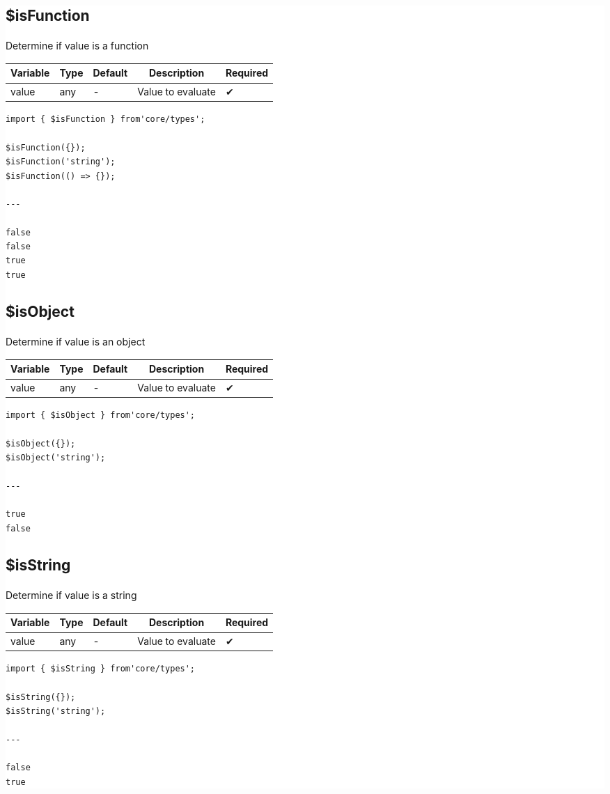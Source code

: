 ## $isFunction

Determine if value is a function

| Variable | Type | Default | Description       | Required |
|----------|------|---------|-------------------|----------|
| value    | any  | -       | Value to evaluate | ✔        |

```js|js
import { $isFunction } from'core/types';

$isFunction({});
$isFunction('string');
$isFunction(() => {});

---

false
false
true
true
```

## $isObject

Determine if value is an object

| Variable | Type | Default | Description       | Required |
|----------|------|---------|-------------------|----------|
| value    | any  | -       | Value to evaluate | ✔        |

```js|js
import { $isObject } from'core/types';

$isObject({});
$isObject('string');

---

true
false
```

## $isString

Determine if value is a string

| Variable | Type | Default | Description       | Required |
|----------|------|---------|-------------------|----------|
| value    | any  | -       | Value to evaluate | ✔        |

```js|js
import { $isString } from'core/types';

$isString({});
$isString('string');

---

false
true
```
